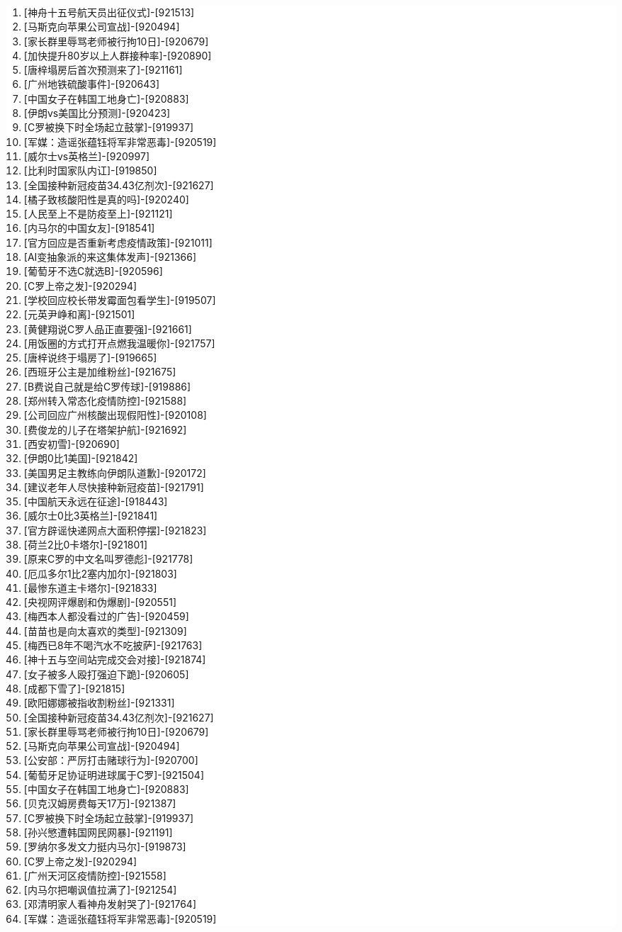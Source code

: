 1. [神舟十五号航天员出征仪式]-[921513]
1. [马斯克向苹果公司宣战]-[920494]
1. [家长群里辱骂老师被行拘10日]-[920679]
1. [加快提升80岁以上人群接种率]-[920890]
1. [唐梓塌房后首次预测来了]-[921161]
1. [广州地铁硫酸事件]-[920643]
1. [中国女子在韩国工地身亡]-[920883]
1. [伊朗vs美国比分预测]-[920423]
1. [C罗被换下时全场起立鼓掌]-[919937]
1. [军媒：造谣张蕴钰将军非常恶毒]-[920519]
1. [威尔士vs英格兰]-[920997]
1. [比利时国家队内讧]-[919850]
1. [全国接种新冠疫苗34.43亿剂次]-[921627]
1. [橘子致核酸阳性是真的吗]-[920240]
1. [人民至上不是防疫至上]-[921121]
1. [内马尔的中国女友]-[918541]
1. [官方回应是否重新考虑疫情政策]-[921011]
1. [AI变抽象派的来这集体发声]-[921366]
1. [葡萄牙不选C就选B]-[920596]
1. [C罗上帝之发]-[920294]
1. [学校回应校长带发霉面包看学生]-[919507]
1. [元英尹峥和离]-[921501]
1. [黄健翔说C罗人品正直要强]-[921661]
1. [用饭圈的方式打开点燃我温暖你]-[921757]
1. [唐梓说终于塌房了]-[919665]
1. [西班牙公主是加维粉丝]-[921675]
1. [B费说自己就是给C罗传球]-[919886]
1. [郑州转入常态化疫情防控]-[921588]
1. [公司回应广州核酸出现假阳性]-[920108]
1. [费俊龙的儿子在塔架护航]-[921692]
1. [西安初雪]-[920690]
1. [伊朗0比1美国]-[921842]
1. [美国男足主教练向伊朗队道歉]-[920172]
1. [建议老年人尽快接种新冠疫苗]-[921791]
1. [中国航天永远在征途]-[918443]
1. [威尔士0比3英格兰]-[921841]
1. [官方辟谣快递网点大面积停摆]-[921823]
1. [荷兰2比0卡塔尔]-[921801]
1. [原来C罗的中文名叫罗德彪]-[921778]
1. [厄瓜多尔1比2塞内加尔]-[921803]
1. [最惨东道主卡塔尔]-[921833]
1. [央视网评爆剧和伪爆剧]-[920551]
1. [梅西本人都没看过的广告]-[920459]
1. [苗苗也是向太喜欢的类型]-[921309]
1. [梅西已8年不喝汽水不吃披萨]-[921763]
1. [神十五与空间站完成交会对接]-[921874]
1. [女子被多人殴打强迫下跪]-[920605]
1. [成都下雪了]-[921815]
1. [欧阳娜娜被指收割粉丝]-[921331]
1. [全国接种新冠疫苗34.43亿剂次]-[921627]
1. [家长群里辱骂老师被行拘10日]-[920679]
1. [马斯克向苹果公司宣战]-[920494]
1. [公安部：严厉打击赌球行为]-[920700]
1. [葡萄牙足协证明进球属于C罗]-[921504]
1. [中国女子在韩国工地身亡]-[920883]
1. [贝克汉姆房费每天17万]-[921387]
1. [C罗被换下时全场起立鼓掌]-[919937]
1. [孙兴慜遭韩国网民网暴]-[921191]
1. [罗纳尔多发文力挺内马尔]-[919873]
1. [C罗上帝之发]-[920294]
1. [广州天河区疫情防控]-[921558]
1. [内马尔把嘲讽值拉满了]-[921254]
1. [邓清明家人看神舟发射哭了]-[921764]
1. [军媒：造谣张蕴钰将军非常恶毒]-[920519]